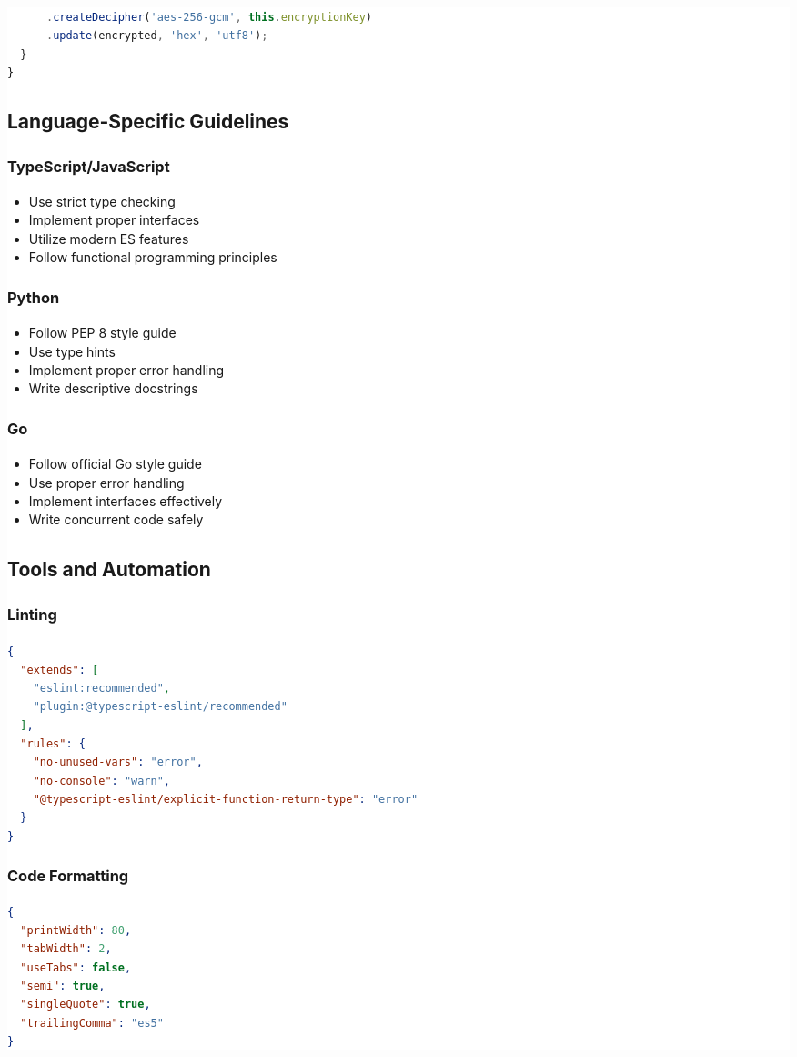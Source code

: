```typescript
      .createDecipher('aes-256-gcm', this.encryptionKey)
      .update(encrypted, 'hex', 'utf8');
  }
}
```

## Language-Specific Guidelines

### TypeScript/JavaScript
- Use strict type checking
- Implement proper interfaces
- Utilize modern ES features
- Follow functional programming principles

### Python
- Follow PEP 8 style guide
- Use type hints
- Implement proper error handling
- Write descriptive docstrings

### Go
- Follow official Go style guide
- Use proper error handling
- Implement interfaces effectively
- Write concurrent code safely

## Tools and Automation

### Linting
```json
{
  "extends": [
    "eslint:recommended",
    "plugin:@typescript-eslint/recommended"
  ],
  "rules": {
    "no-unused-vars": "error",
    "no-console": "warn",
    "@typescript-eslint/explicit-function-return-type": "error"
  }
}
```

### Code Formatting
```json
{
  "printWidth": 80,
  "tabWidth": 2,
  "useTabs": false,
  "semi": true,
  "singleQuote": true,
  "trailingComma": "es5"
}
```

